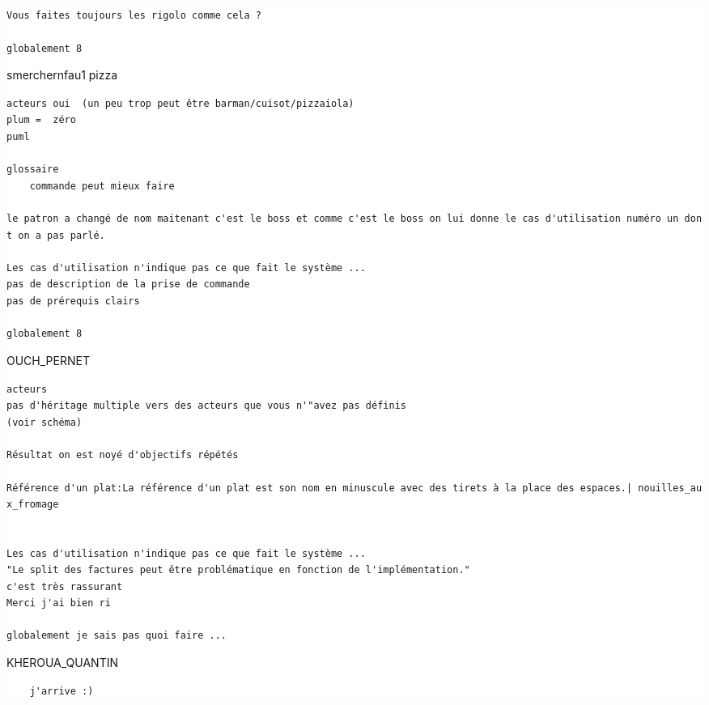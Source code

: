    Vous faites toujours les rigolo comme cela ?
    
    globalement 8

smerchernfau1
    pizza
    
    acteurs oui  (un peu trop peut être barman/cuisot/pizzaiola)
    plum =  zéro 
    puml
    
    glossaire
        commande peut mieux faire 
    
    le patron a changé de nom maitenant c'est le boss et comme c'est le boss on lui donne le cas d'utilisation numéro un dont on a pas parlé.
    
    Les cas d'utilisation n'indique pas ce que fait le système ...
    pas de description de la prise de commande 
    pas de prérequis clairs
    
    globalement 8

OUCH_PERNET

    acteurs 
    pas d'héritage multiple vers des acteurs que vous n'"avez pas définis 
    (voir schéma)

    Résultat on est noyé d'objectifs répétés 
    
    Référence d'un plat:La référence d'un plat est son nom en minuscule avec des tirets à la place des espaces.| nouilles_aux_fromage

    
    Les cas d'utilisation n'indique pas ce que fait le système ...
    "Le split des factures peut être problématique en fonction de l'implémentation."
    c'est très rassurant 
    Merci j'ai bien ri 
    
    globalement je sais pas quoi faire ... 



    
KHEROUA_QUANTIN
            
        j'arrive :)
        

